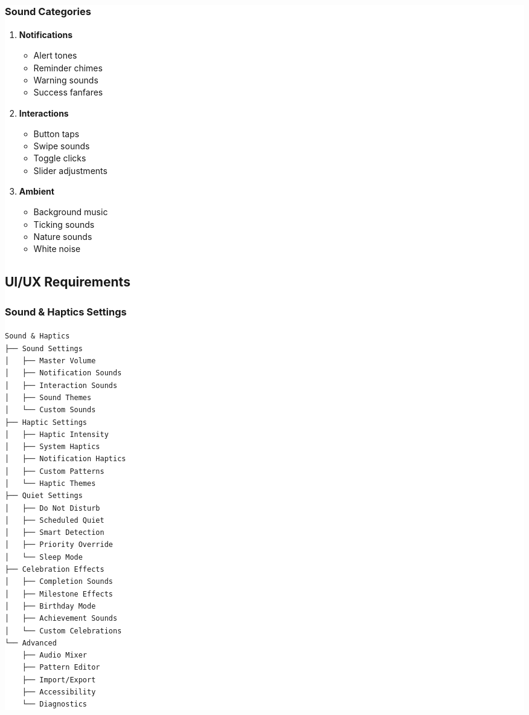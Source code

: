 ### Sound Categories
1. **Notifications**
   - Alert tones
   - Reminder chimes
   - Warning sounds
   - Success fanfares

2. **Interactions**
   - Button taps
   - Swipe sounds
   - Toggle clicks
   - Slider adjustments

3. **Ambient**
   - Background music
   - Ticking sounds
   - Nature sounds
   - White noise

## UI/UX Requirements

### Sound & Haptics Settings
```
Sound & Haptics
├── Sound Settings
│   ├── Master Volume
│   ├── Notification Sounds
│   ├── Interaction Sounds
│   ├── Sound Themes
│   └── Custom Sounds
├── Haptic Settings
│   ├── Haptic Intensity
│   ├── System Haptics
│   ├── Notification Haptics
│   ├── Custom Patterns
│   └── Haptic Themes
├── Quiet Settings
│   ├── Do Not Disturb
│   ├── Scheduled Quiet
│   ├── Smart Detection
│   ├── Priority Override
│   └── Sleep Mode
├── Celebration Effects
│   ├── Completion Sounds
│   ├── Milestone Effects
│   ├── Birthday Mode
│   ├── Achievement Sounds
│   └── Custom Celebrations
└── Advanced
    ├── Audio Mixer
    ├── Pattern Editor
    ├── Import/Export
    ├── Accessibility
    └── Diagnostics
```
